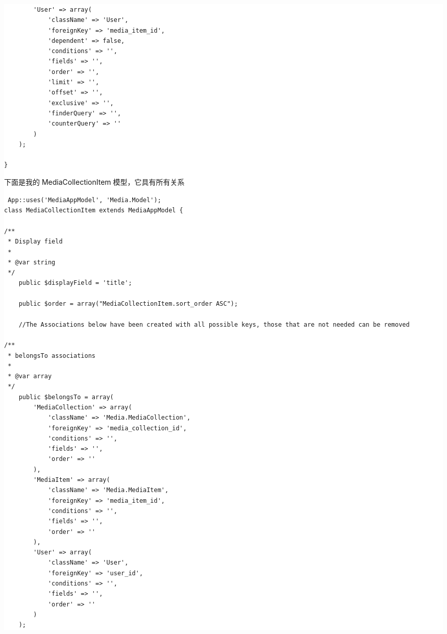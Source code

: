 ```
        'User' => array(
            'className' => 'User',
            'foreignKey' => 'media_item_id',
            'dependent' => false,
            'conditions' => '',
            'fields' => '',
            'order' => '',
            'limit' => '',
            'offset' => '',
            'exclusive' => '',
            'finderQuery' => '',
            'counterQuery' => ''
        )
    );

} 
```

下面是我的 MediaCollectionItem 模型，它具有所有关系

```
 App::uses('MediaAppModel', 'Media.Model');
class MediaCollectionItem extends MediaAppModel {

/**
 * Display field
 *
 * @var string
 */
    public $displayField = 'title';

    public $order = array("MediaCollectionItem.sort_order ASC");

    //The Associations below have been created with all possible keys, those that are not needed can be removed

/**
 * belongsTo associations
 *
 * @var array
 */
    public $belongsTo = array(
        'MediaCollection' => array(
            'className' => 'Media.MediaCollection',
            'foreignKey' => 'media_collection_id',
            'conditions' => '',
            'fields' => '',
            'order' => ''
        ),
        'MediaItem' => array(
            'className' => 'Media.MediaItem',
            'foreignKey' => 'media_item_id',
            'conditions' => '',
            'fields' => '',
            'order' => ''
        ),
        'User' => array(
            'className' => 'User',
            'foreignKey' => 'user_id',
            'conditions' => '',
            'fields' => '',
            'order' => ''
        )
    );
```